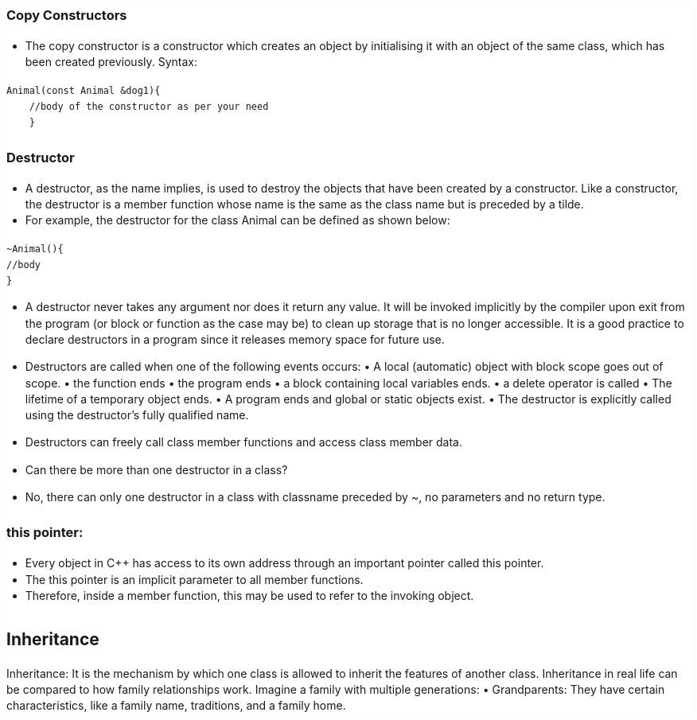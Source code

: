 ### Copy Constructors
-	The copy constructor is a constructor which creates an object by initialising it with an object of the same class, which has been created previously.
Syntax:
```
Animal(const Animal &dog1){
	//body of the constructor as per your need
	}
 ```

### Destructor
-	A destructor, as the name implies, is used to destroy the objects that have been created by a constructor. Like a constructor, the destructor is a member function whose name is the same as the class name but is preceded by a tilde.
-	For example, the destructor for the class Animal can be defined as shown below:
  ```
~Animal(){
 //body
 }
```
-	A destructor never takes any argument nor does it return any value. It will be invoked implicitly by the compiler upon exit from the program (or block or function as the case may be) to clean up storage that is no longer accessible. It is a good practice to declare destructors in a program since it releases memory space for future use.
-	Destructors are called when one of the following events occurs:
•	A local (automatic) object with block scope goes out of scope.
•	the function ends
•	the program ends
•	a block containing local variables ends.
•	a delete operator is called
•	The lifetime of a temporary object ends.
•	A program ends and global or static objects exist.
•	The destructor is explicitly called using the destructor’s fully qualified name.

-	Destructors can freely call class member functions and access class member data.
-	Can there be more than one destructor in a class?
-	No, there can only one destructor in a class with classname preceded by ~, no parameters and no return type.

### this pointer:
-	Every object in C++ has access to its own address through an important pointer called this pointer.
-	The this pointer is an implicit parameter to all member functions.
-	Therefore, inside a member function, this may be used to refer to the invoking object.
 
## Inheritance

Inheritance: It is the mechanism by which one class is allowed to inherit the features of another class.
Inheritance in real life can be compared to how family relationships work. Imagine a family with multiple generations:
•	Grandparents: They have certain characteristics, like a family name, traditions, and a family home.
